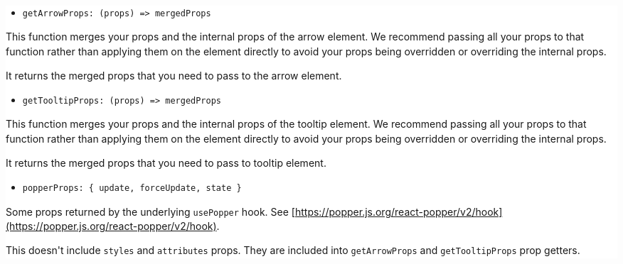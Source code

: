 - `getArrowProps: (props) => mergedProps`

This function merges your props and the internal props of the arrow element. We recommend passing all your props to that
function rather than applying them on the element directly to avoid your props being overridden or overriding the
internal props.

It returns the merged props that you need to pass to the arrow element.

- `getTooltipProps: (props) => mergedProps`

This function merges your props and the internal props of the tooltip element. We recommend passing all your props to
that function rather than applying them on the element directly to avoid your props being overridden or overriding the
internal props.

It returns the merged props that you need to pass to tooltip element.

- `popperProps: { update, forceUpdate, state }`

Some props returned by the underlying `usePopper` hook.
See [https://popper.js.org/react-popper/v2/hook](https://popper.js.org/react-popper/v2/hook).

This doesn't include `styles` and `attributes` props. They are included into `getArrowProps` and `getTooltipProps` prop
getters.
